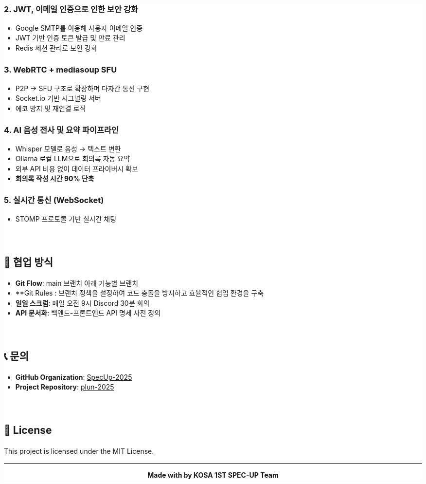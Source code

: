 ### 2. JWT, 이메일 인증으로 인한 보안 강화
- Google SMTP를 이용해 사용자 이메일 인증
- JWT 기반 인증 토큰 발급 및 만료 관리
- Redis 세션 관리로 보안 강화


### 3. WebRTC + mediasoup SFU
- P2P → SFU 구조로 확장하며 다자간 통신 구현
- Socket.io 기반 시그널링 서버
- 에코 방지 및 재연결 로직

### 4. AI 음성 전사 및 요약 파이프라인
- Whisper 모델로 음성 → 텍스트 변환
- Ollama 로컬 LLM으로 회의록 자동 요약
- 외부 API 비용 없이 데이터 프라이버시 확보
- **회의록 작성 시간 90% 단축**

### 5. 실시간 통신 (WebSocket)
- STOMP 프로토콜 기반 실시간 채팅

<br>

## 🤝 협업 방식

- **Git Flow**: main 브랜치 아래 기능별 브랜치
- **Git Rules : 브랜치 정책을 설정하여 코드 충돌을 방지하고 효율적인 협업 환경을 구축
- **일일 스크럼**: 매일 오전 9시 Discord 30분 회의
- **API 문서화**: 백엔드-프론트엔드 API 명세 사전 정의

<br>

## 📞 문의

- **GitHub Organization**: [SpecUp-2025](https://github.com/SpecUp-2025)
- **Project Repository**: [plun-2025](https://github.com/SpecUp-2025/plun-2025)

<br>

## 📄 License

This project is licensed under the MIT License.

---

<div align="center">

**Made with by KOSA 1ST SPEC-UP Team**

</div>

